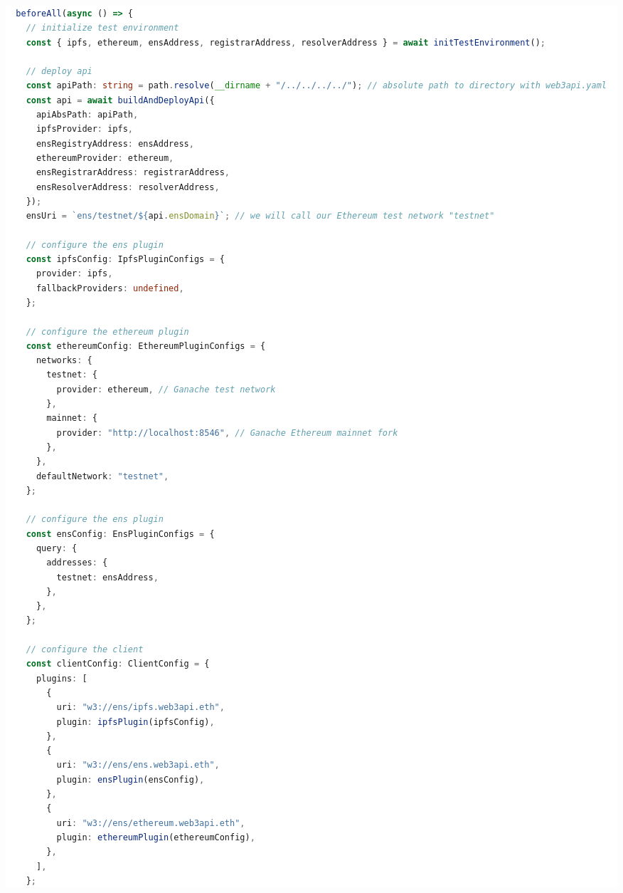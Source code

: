 ```typescript title="Final test file"
  beforeAll(async () => {
    // initialize test environment
    const { ipfs, ethereum, ensAddress, registrarAddress, resolverAddress } = await initTestEnvironment();
    
    // deploy api
    const apiPath: string = path.resolve(__dirname + "/../../../../"); // absolute path to directory with web3api.yaml
    const api = await buildAndDeployApi({
      apiAbsPath: apiPath,
      ipfsProvider: ipfs,
      ensRegistryAddress: ensAddress,
      ethereumProvider: ethereum,
      ensRegistrarAddress: registrarAddress,
      ensResolverAddress: resolverAddress,
    });
    ensUri = `ens/testnet/${api.ensDomain}`; // we will call our Ethereum test network "testnet"
    
    // configure the ens plugin
    const ipfsConfig: IpfsPluginConfigs = {
      provider: ipfs,
      fallbackProviders: undefined,
    };

    // configure the ethereum plugin
    const ethereumConfig: EthereumPluginConfigs = {
      networks: {
        testnet: {
          provider: ethereum, // Ganache test network
        },
        mainnet: {
          provider: "http://localhost:8546", // Ganache Ethereum mainnet fork
        },
      },
      defaultNetwork: "testnet",
    };
    
    // configure the ens plugin
    const ensConfig: EnsPluginConfigs = {
      query: {
        addresses: {
          testnet: ensAddress,
        },
      },
    };
    
    // configure the client
    const clientConfig: ClientConfig = {
      plugins: [
        {
          uri: "w3://ens/ipfs.web3api.eth",
          plugin: ipfsPlugin(ipfsConfig),
        },
        {
          uri: "w3://ens/ens.web3api.eth",
          plugin: ensPlugin(ensConfig),
        },
        {
          uri: "w3://ens/ethereum.web3api.eth",
          plugin: ethereumPlugin(ethereumConfig),
        },
      ],
    };
```